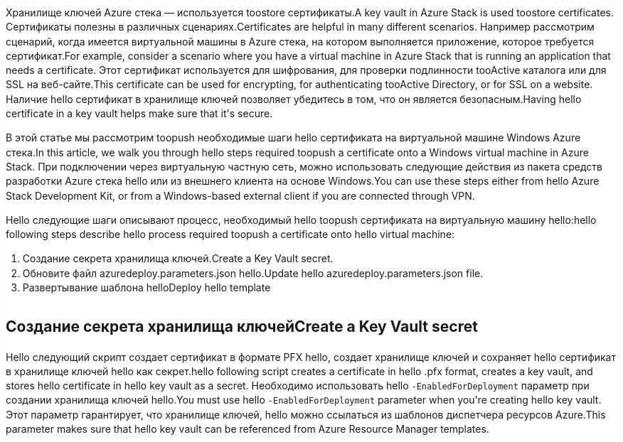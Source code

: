 <span data-ttu-id="81f4d-110">Хранилище ключей Azure стека — используется toostore сертификаты.</span><span class="sxs-lookup"><span data-stu-id="81f4d-110">A key vault in Azure Stack is used toostore certificates.</span></span> <span data-ttu-id="81f4d-111">Сертификаты полезны в различных сценариях.</span><span class="sxs-lookup"><span data-stu-id="81f4d-111">Certificates are helpful in many different scenarios.</span></span> <span data-ttu-id="81f4d-112">Например рассмотрим сценарий, когда имеется виртуальной машины в Azure стека, на котором выполняется приложение, которое требуется сертификат.</span><span class="sxs-lookup"><span data-stu-id="81f4d-112">For example, consider a scenario where you have a virtual machine in Azure Stack that is running an application that needs a certificate.</span></span> <span data-ttu-id="81f4d-113">Этот сертификат используется для шифрования, для проверки подлинности tooActive каталога или для SSL на веб-сайте.</span><span class="sxs-lookup"><span data-stu-id="81f4d-113">This certificate can be used for encrypting, for authenticating tooActive Directory, or for SSL on a website.</span></span> <span data-ttu-id="81f4d-114">Наличие hello сертификат в хранилище ключей позволяет убедитесь в том, что он является безопасным.</span><span class="sxs-lookup"><span data-stu-id="81f4d-114">Having hello certificate in a key vault helps make sure that it's secure.</span></span>

<span data-ttu-id="81f4d-115">В этой статье мы рассмотрим toopush необходимые шаги hello сертификата на виртуальной машине Windows Azure стека.</span><span class="sxs-lookup"><span data-stu-id="81f4d-115">In this article, we walk you through hello steps required toopush a certificate onto a Windows virtual machine in Azure Stack.</span></span> <span data-ttu-id="81f4d-116">При подключении через виртуальную частную сеть, можно использовать следующие действия из пакета средств разработки Azure стека hello или из внешнего клиента на основе Windows.</span><span class="sxs-lookup"><span data-stu-id="81f4d-116">You can use these steps either from hello Azure Stack Development Kit, or from a Windows-based external client if you are connected through VPN.</span></span>

<span data-ttu-id="81f4d-117">Hello следующие шаги описывают процесс, необходимый hello toopush сертификата на виртуальную машину hello:</span><span class="sxs-lookup"><span data-stu-id="81f4d-117">hello following steps describe hello process required toopush a certificate onto hello virtual machine:</span></span>

1. <span data-ttu-id="81f4d-118">Создание секрета хранилища ключей.</span><span class="sxs-lookup"><span data-stu-id="81f4d-118">Create a Key Vault secret.</span></span>
2. <span data-ttu-id="81f4d-119">Обновите файл azuredeploy.parameters.json hello.</span><span class="sxs-lookup"><span data-stu-id="81f4d-119">Update hello azuredeploy.parameters.json file.</span></span>
3. <span data-ttu-id="81f4d-120">Развертывание шаблона hello</span><span class="sxs-lookup"><span data-stu-id="81f4d-120">Deploy hello template</span></span>

## <a name="create-a-key-vault-secret"></a><span data-ttu-id="81f4d-121">Создание секрета хранилища ключей</span><span class="sxs-lookup"><span data-stu-id="81f4d-121">Create a Key Vault secret</span></span>

<span data-ttu-id="81f4d-122">Hello следующий скрипт создает сертификат в формате PFX hello, создает хранилище ключей и сохраняет hello сертификат в хранилище ключей hello как секрет.</span><span class="sxs-lookup"><span data-stu-id="81f4d-122">hello following script creates a certificate in hello .pfx format, creates a key vault, and stores hello certificate in hello key vault as a secret.</span></span> <span data-ttu-id="81f4d-123">Необходимо использовать hello `-EnabledForDeployment` параметр при создании хранилища ключей hello.</span><span class="sxs-lookup"><span data-stu-id="81f4d-123">You must use hello `-EnabledForDeployment` parameter when you're creating hello key vault.</span></span> <span data-ttu-id="81f4d-124">Этот параметр гарантирует, что хранилище ключей, hello можно ссылаться из шаблонов диспетчера ресурсов Azure.</span><span class="sxs-lookup"><span data-stu-id="81f4d-124">This parameter makes sure that hello key vault can be referenced from Azure Resource Manager templates.</span></span>
